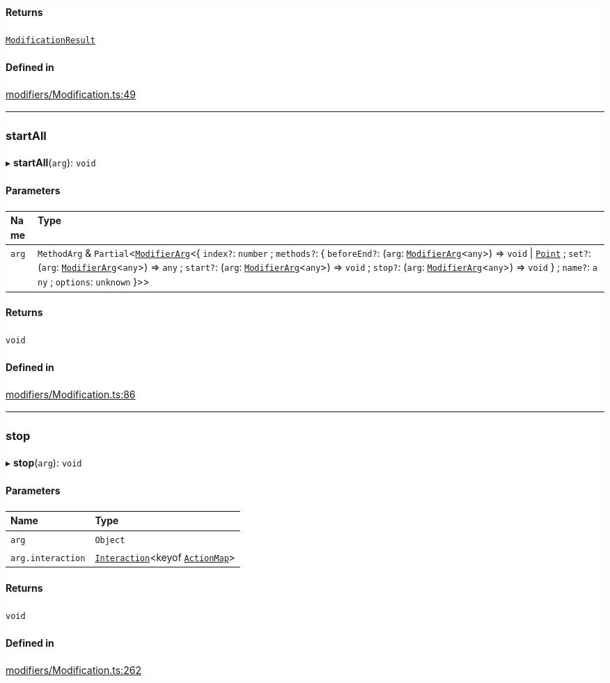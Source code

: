 #### Returns

[`ModificationResult`](../interfaces/modifiers_Modification.ModificationResult.md)

#### Defined in

[modifiers/Modification.ts:49](https://github.com/TheRakeshPurohit/interact.js/blob/d3d47461/packages/@interactjs/modifiers/Modification.ts#L49)

___

### startAll

▸ **startAll**(`arg`): `void`

#### Parameters

| Name | Type |
| :------ | :------ |
| `arg` | `MethodArg` & `Partial`\<[`ModifierArg`](../interfaces/modifiers_types.ModifierArg.md)\<\{ `index?`: `number` ; `methods?`: \{ `beforeEnd?`: (`arg`: [`ModifierArg`](../interfaces/modifiers_types.ModifierArg.md)\<`any`\>) => `void` \| [`Point`](../interfaces/core_types.Point.md) ; `set?`: (`arg`: [`ModifierArg`](../interfaces/modifiers_types.ModifierArg.md)\<`any`\>) => `any` ; `start?`: (`arg`: [`ModifierArg`](../interfaces/modifiers_types.ModifierArg.md)\<`any`\>) => `void` ; `stop?`: (`arg`: [`ModifierArg`](../interfaces/modifiers_types.ModifierArg.md)\<`any`\>) => `void`  } ; `name?`: `any` ; `options`: `unknown`  }\>\> |

#### Returns

`void`

#### Defined in

[modifiers/Modification.ts:86](https://github.com/TheRakeshPurohit/interact.js/blob/d3d47461/packages/@interactjs/modifiers/Modification.ts#L86)

___

### stop

▸ **stop**(`arg`): `void`

#### Parameters

| Name | Type |
| :------ | :------ |
| `arg` | `Object` |
| `arg.interaction` | [`Interaction`](core_Interaction.Interaction.md)\<keyof [`ActionMap`](../interfaces/core_types.ActionMap.md)\> |

#### Returns

`void`

#### Defined in

[modifiers/Modification.ts:262](https://github.com/TheRakeshPurohit/interact.js/blob/d3d47461/packages/@interactjs/modifiers/Modification.ts#L262)
